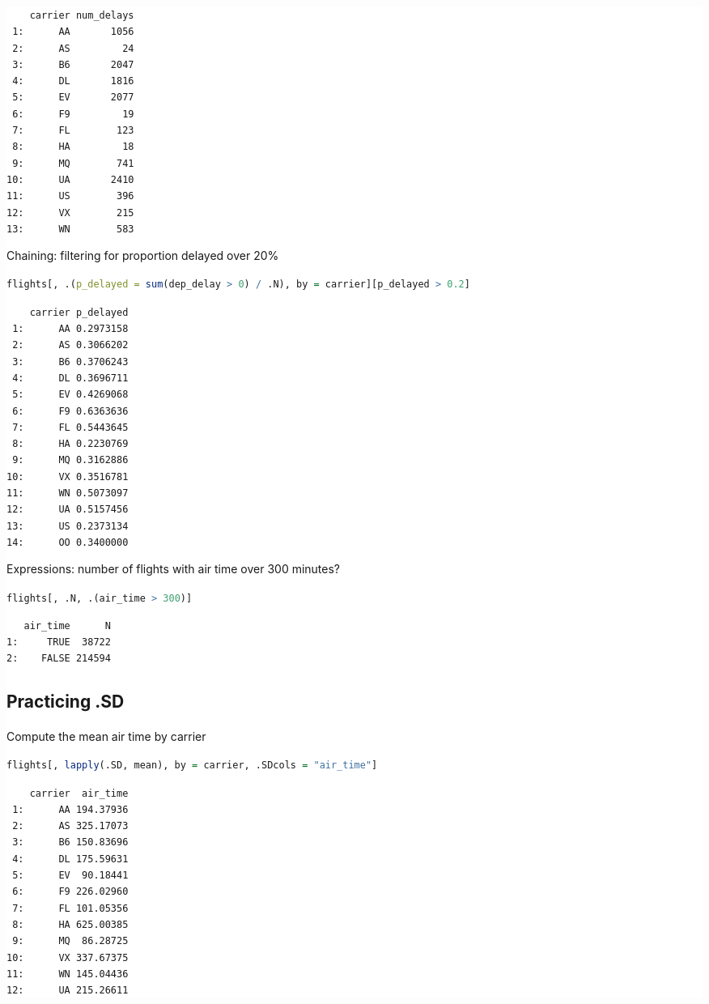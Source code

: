         carrier num_delays
     1:      AA       1056
     2:      AS         24
     3:      B6       2047
     4:      DL       1816
     5:      EV       2077
     6:      F9         19
     7:      FL        123
     8:      HA         18
     9:      MQ        741
    10:      UA       2410
    11:      US        396
    12:      VX        215
    13:      WN        583

Chaining: filtering for proportion delayed over 20%

``` r
flights[, .(p_delayed = sum(dep_delay > 0) / .N), by = carrier][p_delayed > 0.2]
```

        carrier p_delayed
     1:      AA 0.2973158
     2:      AS 0.3066202
     3:      B6 0.3706243
     4:      DL 0.3696711
     5:      EV 0.4269068
     6:      F9 0.6363636
     7:      FL 0.5443645
     8:      HA 0.2230769
     9:      MQ 0.3162886
    10:      VX 0.3516781
    11:      WN 0.5073097
    12:      UA 0.5157456
    13:      US 0.2373134
    14:      OO 0.3400000

Expressions: number of flights with air time over 300 minutes?

``` r
flights[, .N, .(air_time > 300)]
```

       air_time      N
    1:     TRUE  38722
    2:    FALSE 214594

## Practicing .SD

Compute the mean air time by carrier

``` r
flights[, lapply(.SD, mean), by = carrier, .SDcols = "air_time"]
```

        carrier  air_time
     1:      AA 194.37936
     2:      AS 325.17073
     3:      B6 150.83696
     4:      DL 175.59631
     5:      EV  90.18441
     6:      F9 226.02960
     7:      FL 101.05356
     8:      HA 625.00385
     9:      MQ  86.28725
    10:      VX 337.67375
    11:      WN 145.04436
    12:      UA 215.26611
